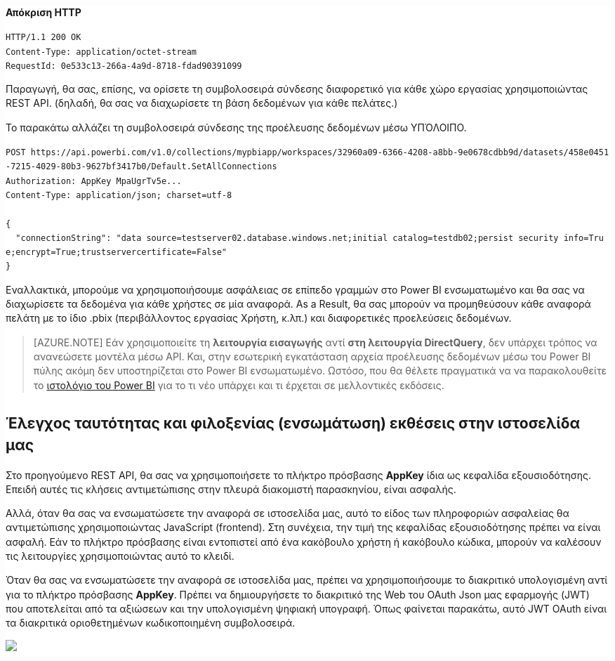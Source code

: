 **Απόκριση HTTP**

```
HTTP/1.1 200 OK
Content-Type: application/octet-stream
RequestId: 0e533c13-266a-4a9d-8718-fdad90391099
```

Παραγωγή, θα σας, επίσης, να ορίσετε τη συμβολοσειρά σύνδεσης διαφορετικό για κάθε χώρο εργασίας χρησιμοποιώντας REST API. \(δηλαδή, θα σας να διαχωρίσετε τη βάση δεδομένων για κάθε πελάτες.)

Το παρακάτω αλλάζει τη συμβολοσειρά σύνδεσης της προέλευσης δεδομένων μέσω ΥΠΌΛΟΙΠΟ.

```
POST https://api.powerbi.com/v1.0/collections/mypbiapp/workspaces/32960a09-6366-4208-a8bb-9e0678cdbb9d/datasets/458e0451-7215-4029-80b3-9627bf3417b0/Default.SetAllConnections
Authorization: AppKey MpaUgrTv5e...
Content-Type: application/json; charset=utf-8

{
  "connectionString": "data source=testserver02.database.windows.net;initial catalog=testdb02;persist security info=True;encrypt=True;trustservercertificate=False"
}
```

Εναλλακτικά, μπορούμε να χρησιμοποιήσουμε ασφάλειας σε επίπεδο γραμμών στο Power BI ενσωματωμένο και θα σας να διαχωρίσετε τα δεδομένα για κάθε χρήστες σε μία αναφορά. As a Result, θα σας μπορούν να προμηθεύσουν κάθε αναφορά πελάτη με το ίδιο .pbix \(περιβάλλοντος εργασίας Χρήστη, κ.λπ.) και διαφορετικές προελεύσεις δεδομένων.

> [AZURE.NOTE] Εάν χρησιμοποιείτε τη **λειτουργία εισαγωγής** αντί **στη λειτουργία DirectQuery**, δεν υπάρχει τρόπος να ανανεώσετε μοντέλα μέσω API. Και, στην εσωτερική εγκατάσταση αρχεία προέλευσης δεδομένων μέσω του Power BI πύλης ακόμη δεν υποστηρίζεται στο Power BI ενσωματωμένο. Ωστόσο, που θα θέλετε πραγματικά να να παρακολουθείτε το [ιστολόγιο του Power BI](https://powerbi.microsoft.com/blog/) για το τι νέο υπάρχει και τι έρχεται σε μελλοντικές εκδόσεις.

## <a name="authentication-and-hosting-embedding-reports-in-our-web-page"></a>Έλεγχος ταυτότητας και φιλοξενίας (ενσωμάτωση) εκθέσεις στην ιστοσελίδα μας

Στο προηγούμενο REST API, θα σας να χρησιμοποιήσετε το πλήκτρο πρόσβασης **AppKey** ίδια ως κεφαλίδα εξουσιοδότησης. Επειδή αυτές τις κλήσεις αντιμετώπισης στην πλευρά διακομιστή παρασκηνίου, είναι ασφαλής.

Αλλά, όταν θα σας να ενσωματώσετε την αναφορά σε ιστοσελίδα μας, αυτό το είδος των πληροφοριών ασφαλείας θα αντιμετώπισης χρησιμοποιώντας JavaScript \(frontend). Στη συνέχεια, την τιμή της κεφαλίδας εξουσιοδότησης πρέπει να είναι ασφαλή. Εάν το πλήκτρο πρόσβασης είναι εντοπιστεί από ένα κακόβουλο χρήστη ή κακόβουλο κώδικα, μπορούν να καλέσουν τις λειτουργίες χρησιμοποιώντας αυτό το κλειδί.

Όταν θα σας να ενσωματώσετε την αναφορά σε ιστοσελίδα μας, πρέπει να χρησιμοποιήσουμε το διακριτικό υπολογισμένη αντί για το πλήκτρο πρόσβασης **AppKey**. Πρέπει να δημιουργήσετε το διακριτικό της Web του OAuth Json μας εφαρμογής \(JWT) που αποτελείται από τα αξιώσεων και την υπολογισμένη ψηφιακή υπογραφή. Όπως φαίνεται παρακάτω, αυτό JWT OAuth είναι τα διακριτικά οριοθετημένων κωδικοποιημένη συμβολοσειρά.

![](media\power-bi-embedded-iframe\oauth-jwt.png)
